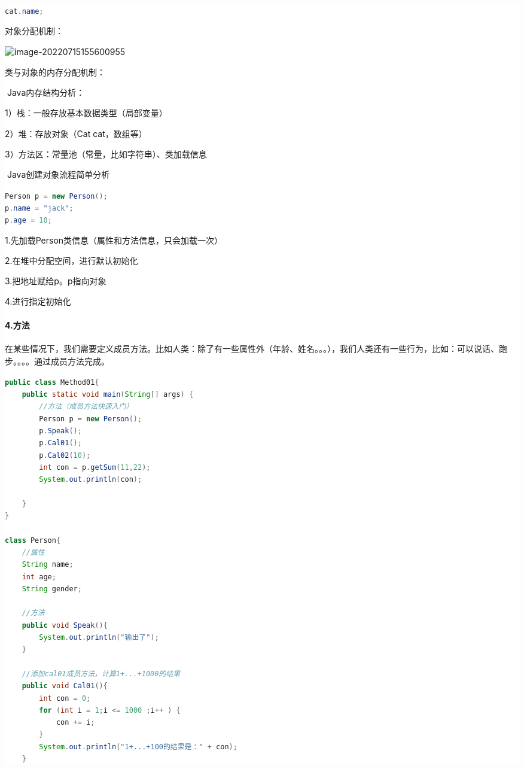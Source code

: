 ```java
cat.name;
```

对象分配机制：

![image-20220715155600955](https://cdn.jsdelivr.net/gh/Momo-web/Java-note/img/202302062251420.png)

类与对象的内存分配机制：

​	Java内存结构分析：

1）栈：一般存放基本数据类型（局部变量）

2）堆：存放对象（Cat cat，数组等）

3）方法区：常量池（常量，比如字符串）、类加载信息

​	Java创建对象流程简单分析

```java
Person p = new Person();
p.name = "jack";
p.age = 10;
```

1.先加载Person类信息（属性和方法信息，只会加载一次）

2.在堆中分配空间，进行默认初始化

3.把地址赋给p。p指向对象

4.进行指定初始化

#### 4.方法

​	在某些情况下，我们需要定义成员方法。比如人类：除了有一些属性外（年龄、姓名。。。），我们人类还有一些行为，比如：可以说话、跑步。。。。通过成员方法完成。

```JAVA
public class Method01{
    public static void main(String[] args) {
        //方法（成员方法快速入门）
        Person p = new Person();
        p.Speak();
        p.Cal01();
        p.Cal02(10);
        int con = p.getSum(11,22);
        System.out.println(con);

    }
}

class Person{
    //属性
    String name;
    int age;
    String gender;

    //方法
    public void Speak(){
        System.out.println("输出了");
    }

    //添加cal01成员方法，计算1+...+1000的结果
    public void Cal01(){
        int con = 0;
        for (int i = 1;i <= 1000 ;i++ ) {
            con += i;
        }
        System.out.println("1+...+100的结果是：" + con);
    }
```